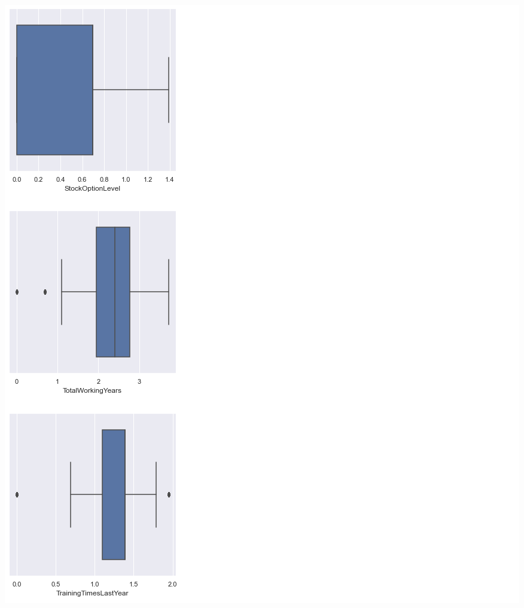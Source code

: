 


    
![png](/images/output_41_15.png)
    



    
![png](/images/output_41_16.png)
    



    
![png](/images/output_41_17.png)
    